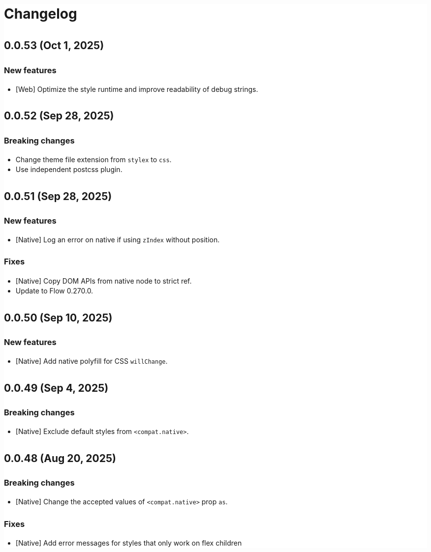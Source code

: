 # Changelog

## 0.0.53 (Oct 1, 2025)

### New features

* [Web] Optimize the style runtime and improve readability of debug strings.

## 0.0.52 (Sep 28, 2025)

### Breaking changes

* Change theme file extension from `stylex` to `css`.
* Use independent postcss plugin.

## 0.0.51 (Sep 28, 2025)

### New features

* [Native] Log an error on native if using `zIndex` without position.

### Fixes

* [Native] Copy DOM APIs from native node to strict ref.
* Update to Flow 0.270.0.

## 0.0.50 (Sep 10, 2025)

### New features

* [Native] Add native polyfill for CSS `willChange`.

## 0.0.49 (Sep 4, 2025)

### Breaking changes

* [Native] Exclude default styles from `<compat.native>`.

## 0.0.48 (Aug 20, 2025)

### Breaking changes

* [Native] Change the accepted values of `<compat.native>` prop `as`.

### Fixes

* [Native] Add error messages for styles that only work on flex children
